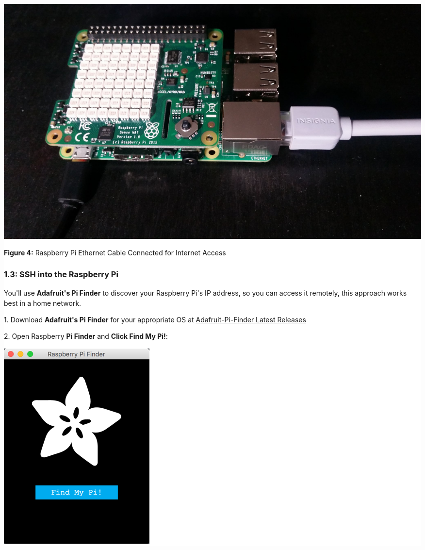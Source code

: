 ![power-ethernet_rpi](assets/tutorial2/power-ethernet_rpi.png)

**Figure 4:** Raspberry Pi Ethernet Cable Connected for Internet Access

### 1.3: SSH into the Raspberry Pi

You'll use **Adafruit's Pi Finder** to discover your Raspberry Pi's IP address, so you can access it remotely, this approach works best in a home network.

1\. Download **Adafruit's Pi Finder** for your appropriate OS at [Adafruit-Pi-Finder Latest Releases](https://github.com/adafruit/Adafruit-Pi-Finder/releases/tag/3.0.0)

2\. Open Raspberry **Pi Finder** and **Click Find My Pi!**:

![find_my_pi](assets/tutorial2/find_my_pi.png)
